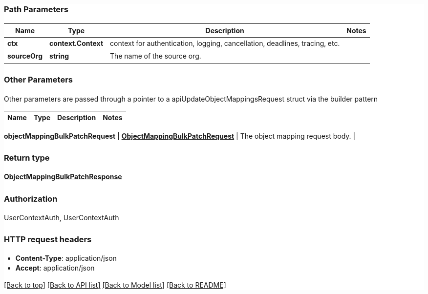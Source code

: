 ### Path Parameters


Name | Type | Description  | Notes
------------- | ------------- | ------------- | -------------
**ctx** | **context.Context** | context for authentication, logging, cancellation, deadlines, tracing, etc.
**sourceOrg** | **string** | The name of the source org. | 

### Other Parameters

Other parameters are passed through a pointer to a apiUpdateObjectMappingsRequest struct via the builder pattern


Name | Type | Description  | Notes
------------- | ------------- | ------------- | -------------

 **objectMappingBulkPatchRequest** | [**ObjectMappingBulkPatchRequest**](ObjectMappingBulkPatchRequest.md) | The object mapping request body. | 

### Return type

[**ObjectMappingBulkPatchResponse**](ObjectMappingBulkPatchResponse.md)

### Authorization

[UserContextAuth](../README.md#UserContextAuth), [UserContextAuth](../README.md#UserContextAuth)

### HTTP request headers

- **Content-Type**: application/json
- **Accept**: application/json

[[Back to top]](#) [[Back to API list]](../README.md#documentation-for-api-endpoints)
[[Back to Model list]](../README.md#documentation-for-models)
[[Back to README]](../README.md)

